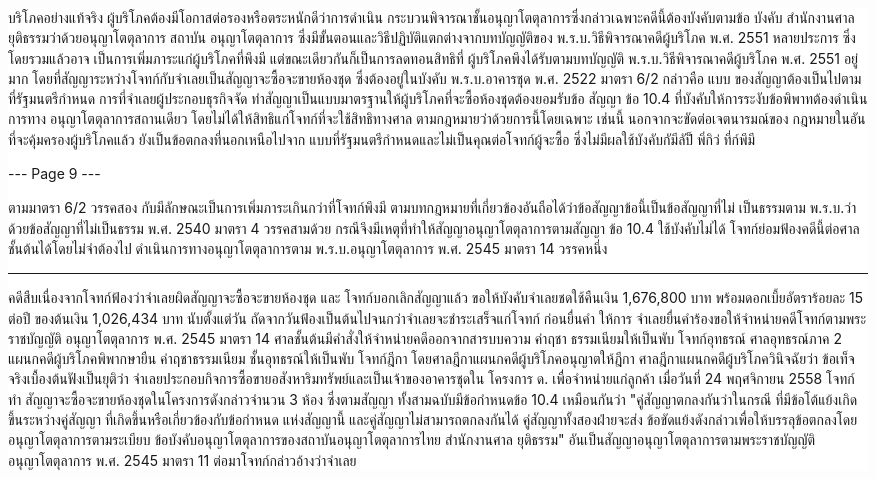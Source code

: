 บริโภคอย่างแท้จริง ผู้บริโภคต้องมีโอกาสต่อรองหรือตระหนักดีว่าการดำเนิน
กระบวนพิจารณาชั้นอนุญาโตตุลาการซึ่งกล่าวเฉพาะคดีนี้ต้องบังคับตามข้อ
บังคับ 
สำนักงานศาลยุติธรรมว่าด้วยอนุญาโตตุลาการ 
สถาบัน
อนุญาโตตุลาการ 
ซึ่งมีขั้นตอนและวิธีปฏิบัติแตกต่างจากบทบัญญัติของ
พ.ร.บ.วิธีพิจารณาคดีผู้บริโภค พ.ศ. 2551 หลายประการ ซึ่งโดยรวมแล้วอาจ
เป็นการเพิ่มภาระแก่ผู้บริโภคที่พึงมี แต่ขณะเดียวกันก็เป็นการลดทอนสิทธิที่
ผู้บริโภคพึงได้รับตามบทบัญญัติ พ.ร.บ.วิธีพิจารณาคดีผู้บริโภค พ.ศ. 2551
อยู่มาก โดยที่สัญญาระหว่างโจทก์กับจําเลยเป็นสัญญาจะซื้อจะขายห้องชุด
ซึ่งต้องอยู่ในบังคับ พ.ร.บ.อาคารชุด พ.ศ. 2522 มาตรา 6/2 กล่าวคือ แบบ
ของสัญญาต้องเป็นไปตามที่รัฐมนตรีกำหนด การที่จําเลยผู้ประกอบธุรกิจจัด
ทำสัญญาเป็นแบบมาตรฐานให้ผู้บริโภคที่จะซื้อห้องชุดต้องยอมรับข้อ
สัญญา 
ข้อ 
10.4 
ที่บังคับให้การระงับข้อพิพาทต้องดำเนินการทาง
อนุญาโตตุลาการสถานเดียว โดยไม่ได้ให้สิทธิแก่โจทก์ที่จะใช้สิทธิทางศาล
ตามกฎหมายว่าด้วยการนี้โดยเฉพาะ เช่นนี้ นอกจากจะขัดต่อเจตนารมณ์ของ
กฎหมายในอันที่จะคุ้มครองผู้บริโภคแล้ว ยังเป็นข้อตกลงที่นอกเหนือไปจาก
แบบที่รัฐมนตรีกำหนดและไม่เป็นคุณต่อโจทก์ผู้จะซื้อ 
ซึ่งไม่มีผลใช้บังคับกัมีลัป็
พิ่กิว่
ที่ก์พึมี


--- Page 9 ---

ตามมาตรา 6/2 วรรคสอง กับมีลักษณะเป็นการเพิ่มภาระเกินกว่าที่โจทก์พึงมี
ตามบทกฎหมายที่เกี่ยวข้องอันถือได้ว่าข้อสัญญาข้อนี้เป็นข้อสัญญาที่ไม่
เป็นธรรมตาม พ.ร.บ.ว่าด้วยข้อสัญญาที่ไม่เป็นธรรม พ.ศ. 2540 มาตรา 4
วรรคสามด้วย กรณีจึงมีเหตุที่ทำให้สัญญาอนุญาโตตุลาการตามสัญญา ข้อ
10.4 ใช้บังคับไม่ได้ โจทก์ย่อมฟ้องคดีนี้ต่อศาลชั้นต้นได้โดยไม่จําต้องไป
ดำเนินการทางอนุญาโตตุลาการตาม พ.ร.บ.อนุญาโตตุลาการ พ.ศ. 2545
มาตรา 14 วรรคหนึ่ง
___________________________
คดีสืบเนื่องจากโจทก์ฟ้องว่าจำเลยผิดสัญญาจะซื้อจะขายห้องชุด และ
โจทก์บอกเลิกสัญญาแล้ว ขอให้บังคับจำเลยชดใช้คืนเงิน 1,676,800 บาท
พร้อมดอกเบี้ยอัตราร้อยละ 15 ต่อปี ของต้นเงิน 1,026,434 บาท นับตั้งแต่วัน
ถัดจากวันฟ้องเป็นต้นไปจนกว่าจำเลยจะชำระเสร็จแก่โจทก์ 
ก่อนยื่นคำ
ให้การ 
จำเลยยื่นคำร้องขอให้จำหน่ายคดีโจทก์ตามพระราชบัญญัติ
อนุญาโตตุลาการ พ.ศ. 2545 มาตรา 14
ศาลชั้นต้นมีคำสั่งให้จำหน่ายคดีออกจากสารบบความ 
ค่าฤชา
ธรรมเนียมให้เป็นพับ
โจทก์อุทธรณ์
ศาลอุทธรณ์ภาค 2 แผนกคดีผู้บริโภคพิพากษายืน ค่าฤชาธรรมเนียม
ชั้นอุทธรณ์ให้เป็นพับ
โจทก์ฎีกา โดยศาลฎีกาแผนกคดีผู้บริโภคอนุญาตให้ฎีกา
ศาลฎีกาแผนกคดีผู้บริโภควินิจฉัยว่า ข้อเท็จจริงเบื้องต้นฟังเป็นยุติว่า
จำเลยประกอบกิจการซื้อขายอสังหาริมทรัพย์และเป็นเจ้าของอาคารชุดใน
โครงการ ด. เพื่อจำหน่ายแก่ลูกค้า เมื่อวันที่ 24 พฤศจิกายน 2558 โจทก์ทำ
สัญญาจะซื้อจะขายห้องชุดในโครงการดังกล่าวจำนวน 3 ห้อง ซึ่งตามสัญญา
ทั้งสามฉบับมีข้อกำหนดข้อ 10.4 เหมือนกันว่า "คู่สัญญาตกลงกันว่าในกรณี
ที่มีข้อโต้แย้งเกิดขึ้นระหว่างคู่สัญญา 
ที่เกิดขึ้นหรือเกี่ยวข้องกับข้อกำหนด
แห่งสัญญานี้ และคู่สัญญาไม่สามารถตกลงกันได้ คู่สัญญาทั้งสองฝ่ายจะส่ง
ข้อขัดแย้งดังกล่าวเพื่อให้บรรลุข้อตกลงโดยอนุญาโตตุลาการตามระเบียบ
ข้อบังคับอนุญาโตตุลาการของสถาบันอนุญาโตตุลาการไทย สำนักงานศาล
ยุติธรรม" 
อันเป็นสัญญาอนุญาโตตุลาการตามพระราชบัญญัติ
อนุญาโตตุลาการ พ.ศ. 2545 มาตรา 11 ต่อมาโจทก์กล่าวอ้างว่าจำเลย